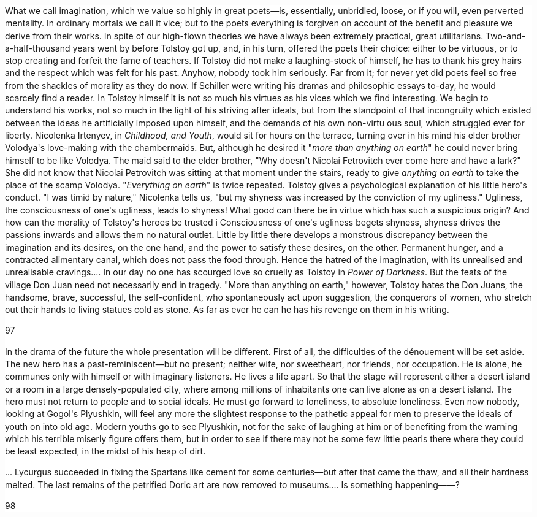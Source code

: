 What we call imagination, which we value so highly in great poets—is, essentially, unbridled, loose, or if you will, even perverted mentality. In ordinary mortals we call it vice; but to the poets everything is forgiven on account of the benefit and pleasure we derive from their works. In spite of our high-flown theories we have always been extremely practical, great utilitarians. Two-and-a-half-thousand years went by before Tolstoy got up, and, in his turn, offered the poets their choice: either to be virtuous, or to stop creating and forfeit the fame of teachers. If Tolstoy did not make a laughing-stock of himself, he has to thank his grey hairs and the respect which was felt for his past. Anyhow, nobody took him seriously. Far from it; for never yet did poets feel so free from the shackles of morality as they do now. If Schiller were writing his dramas and philosophic essays to-day, he would scarcely find a reader. In Tolstoy himself it is not so much his virtues as his vices which we find interesting. We begin to understand his works, not so much in the light of his striving after ideals, but from the standpoint of that incongruity which existed between the ideas he artificially imposed upon himself, and the demands of his own non-virtu ous soul, which struggled ever for liberty. Nicolenka Irtenyev, in _Childhood, and Youth_, would sit for hours on the terrace, turning over in his mind his elder brother Volodya's love-making with the chambermaids. But, although he desired it "_more than anything on earth_" he could never bring himself to be like Volodya. The maid said to the elder brother, "Why doesn't Nicolai Fetrovitch ever come here and have a lark?" She did not know that Nicolai Petrovitch was sitting at that moment under the stairs, ready to give _anything on earth_ to take the place of the scamp Volodya. "_Everything on earth_" is twice repeated. Tolstoy gives a psychological explanation of his little hero's conduct. "I was timid by nature," Nicolenka tells us, "but my shyness was increased by the conviction of my ugliness." Ugliness, the consciousness of one's ugliness, leads to shyness! What good can there be in virtue which has such a suspicious origin? And how can the morality of Tolstoy's heroes be trusted i Consciousness of one's ugliness begets shyness, shyness drives the passions inwards and allows them no natural outlet. Little by little there develops a monstrous discrepancy between the imagination and its desires, on the one hand, and the power to satisfy these desires, on the other. Permanent hunger, and a contracted alimentary canal, which does not pass the food through. Hence the hatred of the imagination, with its unrealised and unrealisable cravings.... In our day no one has scourged love so cruelly as Tolstoy in _Power of Darkness_. But the feats of the village Don Juan need not necessarily end in tragedy. "More than anything on earth," however, Tolstoy hates the Don Juans, the handsome, brave, successful, the self-confident, who spontaneously act upon suggestion, the conquerors of women, who stretch out their hands to living statues cold as stone. As far as ever he can he has his revenge on them in his writing.

97

In the drama of the future the whole presentation will be different. First of all, the difficulties of the dénouement will be set aside. The new hero has a past-reminiscent—but no present; neither wife, nor sweetheart, nor friends, nor occupation. He is alone, he communes only with himself or with imaginary listeners. He lives a life apart. So that the stage will represent either a desert island or a room in a large densely-populated city, where among millions of inhabitants one can live alone as on a desert island. The hero must not return to people and to social ideals. He must go forward to loneliness, to absolute loneliness. Even now nobody, looking at Gogol's Plyushkin, will feel any more the slightest response to the pathetic appeal for men to preserve the ideals of youth on into old age. Modern youths go to see Plyushkin, not for the sake of laughing at him or of benefiting from the warning which his terrible miserly figure offers them, but in order to see if there may not be some few little pearls there where they could be least expected, in the midst of his heap of dirt.

... Lycurgus succeeded in fixing the Spartans like cement for some centuries—but after that came the thaw, and all their hardness melted. The last remains of the petrified Doric art are now removed to museums.... Is something happening——?

98
